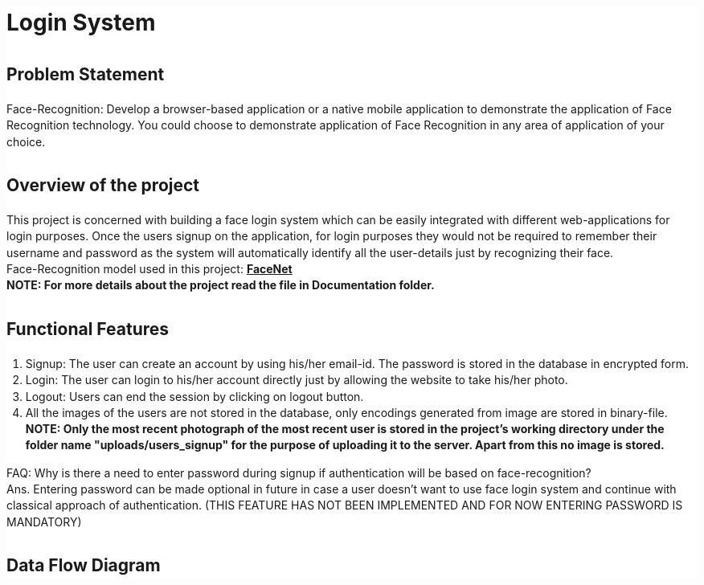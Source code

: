 # Login System

## Problem Statement
  Face-Recognition: Develop a browser-based application or a native mobile application to demonstrate the application of Face Recognition technology. You could choose to demonstrate application of Face Recognition in any area of application of your choice.

## Overview of the project
  This project is concerned with building a face login system which can be easily integrated with different web-applications for login purposes. Once the users signup on the application, for login purposes they would not be required to remember their username and password as the system will automatically identify all the user-details just by recognizing their face.
  <br>Face-Recognition model used in this project: [**FaceNet**](https://arxiv.org/abs/1503.03832)
  <br><b>NOTE: For more details about the project read the file in Documentation folder.</b>

## Functional Features
  1. Signup: The user can create an account by using his/her email-id. The password is stored in the database in encrypted form.
  2. Login: The user can login to his/her account directly just by allowing the website to take his/her photo.
  3. Logout: Users can end the session by clicking on logout button.
  4. All the images of the users are not stored in the database, only encodings generated from image are stored in binary-file. 
  <br><b>NOTE: Only the most recent photograph of the most recent user is stored in the project’s working directory under the folder name "uploads/users_signup" for the purpose of uploading it to the server. Apart from this no image is stored.</b>

FAQ: Why is there a need to enter password during signup if authentication will be based on face-recognition?
<br>
Ans. Entering password can be made optional in future in case a user doesn’t want to use face login system and continue with classical approach of authentication. (THIS FEATURE HAS NOT BEEN IMPLEMENTED AND FOR NOW ENTERING PASSWORD IS MANDATORY) 


## Data Flow Diagram
  <p float="left">
